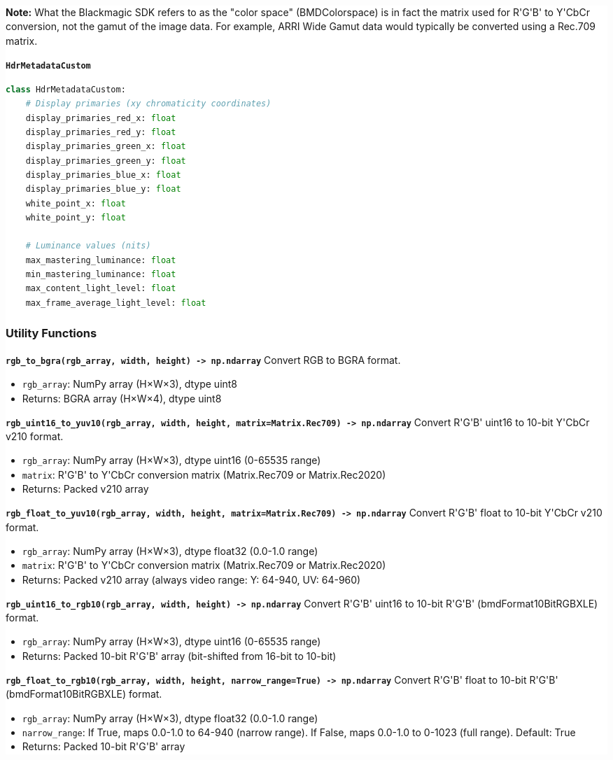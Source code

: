 **Note:** What the Blackmagic SDK refers to as the "color space" (BMDColorspace) is in fact the matrix used for R'G'B' to Y'CbCr conversion, not the gamut of the image data. For example, ARRI Wide Gamut data would typically be converted using a Rec.709 matrix.

**`HdrMetadataCustom`**
```python
class HdrMetadataCustom:
    # Display primaries (xy chromaticity coordinates)
    display_primaries_red_x: float
    display_primaries_red_y: float
    display_primaries_green_x: float
    display_primaries_green_y: float
    display_primaries_blue_x: float
    display_primaries_blue_y: float
    white_point_x: float
    white_point_y: float

    # Luminance values (nits)
    max_mastering_luminance: float
    min_mastering_luminance: float
    max_content_light_level: float
    max_frame_average_light_level: float
```

### Utility Functions

**`rgb_to_bgra(rgb_array, width, height) -> np.ndarray`**
Convert RGB to BGRA format.
- `rgb_array`: NumPy array (H×W×3), dtype uint8
- Returns: BGRA array (H×W×4), dtype uint8

**`rgb_uint16_to_yuv10(rgb_array, width, height, matrix=Matrix.Rec709) -> np.ndarray`**
Convert R'G'B' uint16 to 10-bit Y'CbCr v210 format.
- `rgb_array`: NumPy array (H×W×3), dtype uint16 (0-65535 range)
- `matrix`: R'G'B' to Y'CbCr conversion matrix (Matrix.Rec709 or Matrix.Rec2020)
- Returns: Packed v210 array

**`rgb_float_to_yuv10(rgb_array, width, height, matrix=Matrix.Rec709) -> np.ndarray`**
Convert R'G'B' float to 10-bit Y'CbCr v210 format.
- `rgb_array`: NumPy array (H×W×3), dtype float32 (0.0-1.0 range)
- `matrix`: R'G'B' to Y'CbCr conversion matrix (Matrix.Rec709 or Matrix.Rec2020)
- Returns: Packed v210 array (always video range: Y: 64-940, UV: 64-960)

**`rgb_uint16_to_rgb10(rgb_array, width, height) -> np.ndarray`**
Convert R'G'B' uint16 to 10-bit R'G'B' (bmdFormat10BitRGBXLE) format.
- `rgb_array`: NumPy array (H×W×3), dtype uint16 (0-65535 range)
- Returns: Packed 10-bit R'G'B' array (bit-shifted from 16-bit to 10-bit)

**`rgb_float_to_rgb10(rgb_array, width, height, narrow_range=True) -> np.ndarray`**
Convert R'G'B' float to 10-bit R'G'B' (bmdFormat10BitRGBXLE) format.
- `rgb_array`: NumPy array (H×W×3), dtype float32 (0.0-1.0 range)
- `narrow_range`: If True, maps 0.0-1.0 to 64-940 (narrow range). If False, maps 0.0-1.0 to 0-1023 (full range). Default: True
- Returns: Packed 10-bit R'G'B' array
